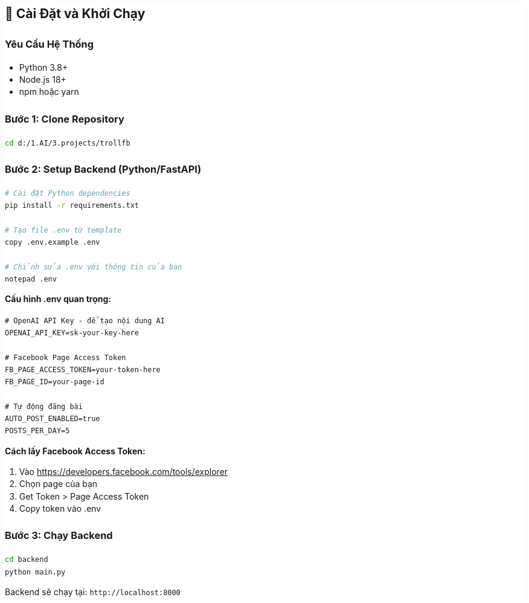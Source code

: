 ## 🚀 Cài Đặt và Khởi Chạy

### Yêu Cầu Hệ Thống
- Python 3.8+
- Node.js 18+
- npm hoặc yarn

### Bước 1: Clone Repository
```bash
cd d:/1.AI/3.projects/trollfb
```

### Bước 2: Setup Backend (Python/FastAPI)

```bash
# Cài đặt Python dependencies
pip install -r requirements.txt

# Tạo file .env từ template
copy .env.example .env

# Chỉnh sửa .env với thông tin của bạn
notepad .env
```

**Cấu hình .env quan trọng:**
```env
# OpenAI API Key - để tạo nội dung AI
OPENAI_API_KEY=sk-your-key-here

# Facebook Page Access Token
FB_PAGE_ACCESS_TOKEN=your-token-here
FB_PAGE_ID=your-page-id

# Tự động đăng bài
AUTO_POST_ENABLED=true
POSTS_PER_DAY=5
```

**Cách lấy Facebook Access Token:**
1. Vào https://developers.facebook.com/tools/explorer
2. Chọn page của bạn
3. Get Token > Page Access Token
4. Copy token vào .env

### Bước 3: Chạy Backend

```bash
cd backend
python main.py
```

Backend sẽ chạy tại: `http://localhost:8000`
